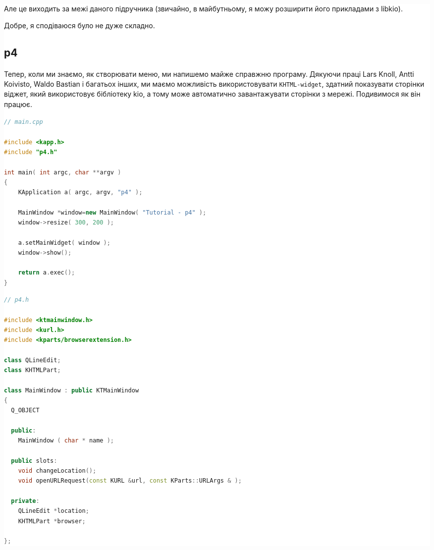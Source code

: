 Але це виходить за межі даного підручника (звичайно, в майбутньому, я можу розширити його прикладами з libkio).

Добре, я сподіваюся було не дуже складно. 

## p4

Тепер, коли ми знаємо, як створювати меню, ми напишемо майже справжню програму. Дякуючи праці Lars Knoll, Antti Koivisto, Waldo Bastian і багатьох інших, ми маємо можливість використовувати ``KHTML-widget``, здатний показувати сторінки віджет, який використовує бібліотеку kio, а тому може автоматично завантажувати сторінки з мережі. Подивимося як він працює.

```c++  
// main.cpp

#include <kapp.h>
#include "p4.h"
 
int main( int argc, char **argv )
{
    KApplication a( argc, argv, "p4" );
 
    MainWindow *window=new MainWindow( "Tutorial - p4" );
    window->resize( 300, 200 );
 
    a.setMainWidget( window );
    window->show();
 
    return a.exec();
} 
```

```c++  
// p4.h

#include <ktmainwindow.h>
#include <kurl.h>
#include <kparts/browserextension.h> 
 
class QLineEdit;
class KHTMLPart;
 
class MainWindow : public KTMainWindow
{
  Q_OBJECT
 
  public:
    MainWindow ( char * name );
 
  public slots:
    void changeLocation();
    void openURLRequest(const KURL &url, const KParts::URLArgs & );
 
  private:
    QLineEdit *location;
    KHTMLPart *browser;
 
}; 
```

